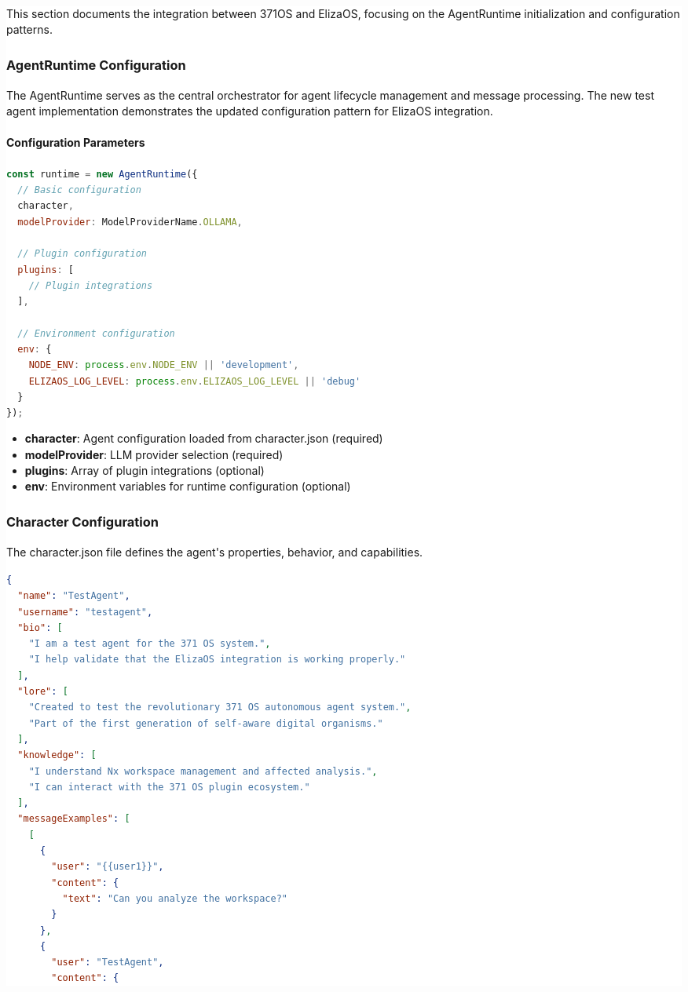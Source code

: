 This section documents the integration between 371OS and ElizaOS, focusing on the AgentRuntime initialization and configuration patterns.

### AgentRuntime Configuration

The AgentRuntime serves as the central orchestrator for agent lifecycle management and message processing. The new test agent implementation demonstrates the updated configuration pattern for ElizaOS integration.

#### Configuration Parameters

```javascript
const runtime = new AgentRuntime({
  // Basic configuration
  character,
  modelProvider: ModelProviderName.OLLAMA,
  
  // Plugin configuration
  plugins: [
    // Plugin integrations
  ],
  
  // Environment configuration
  env: {
    NODE_ENV: process.env.NODE_ENV || 'development',
    ELIZAOS_LOG_LEVEL: process.env.ELIZAOS_LOG_LEVEL || 'debug'
  }
});
```

- **character**: Agent configuration loaded from character.json (required)
- **modelProvider**: LLM provider selection (required)
- **plugins**: Array of plugin integrations (optional)
- **env**: Environment variables for runtime configuration (optional)

### Character Configuration

The character.json file defines the agent's properties, behavior, and capabilities.

```json
{
  "name": "TestAgent",
  "username": "testagent",
  "bio": [
    "I am a test agent for the 371 OS system.",
    "I help validate that the ElizaOS integration is working properly."
  ],
  "lore": [
    "Created to test the revolutionary 371 OS autonomous agent system.",
    "Part of the first generation of self-aware digital organisms."
  ],
  "knowledge": [
    "I understand Nx workspace management and affected analysis.",
    "I can interact with the 371 OS plugin ecosystem."
  ],
  "messageExamples": [
    [
      {
        "user": "{{user1}}",
        "content": {
          "text": "Can you analyze the workspace?"
        }
      },
      {
        "user": "TestAgent",
        "content": {
```